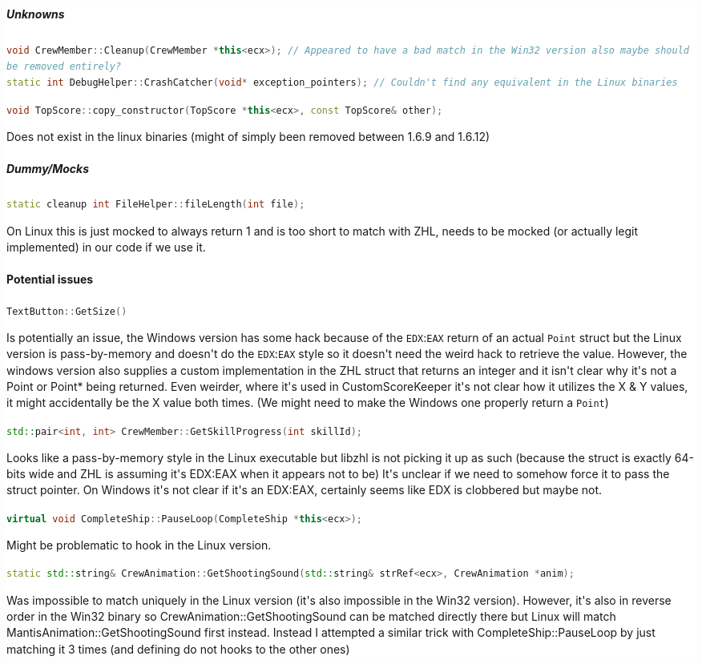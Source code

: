 ##### Unknowns
```c++
void CrewMember::Cleanup(CrewMember *this<ecx>); // Appeared to have a bad match in the Win32 version also maybe should be removed entirely?
static int DebugHelper::CrashCatcher(void* exception_pointers); // Couldn't find any equivalent in the Linux binaries
```

```c++
void TopScore::copy_constructor(TopScore *this<ecx>, const TopScore& other);
```
Does not exist in the linux binaries (might of simply been removed between 1.6.9 and 1.6.12)

##### Dummy/Mocks
```c++
static cleanup int FileHelper::fileLength(int file);
```
On Linux this is just mocked to always return 1 and is too short to match with ZHL, needs to be mocked (or actually legit implemented) in our code if we use it.


#### Potential issues
```c++
TextButton::GetSize()
```
Is potentially an issue, the Windows version has some hack because of the `EDX`:`EAX` return of an actual `Point` struct but the Linux version is pass-by-memory and doesn't do the `EDX`:`EAX` style so it doesn't need the weird hack to retrieve the value. However, the windows version also supplies a custom implementation in the ZHL struct that returns an integer and it isn't clear why it's not a Point or Point* being returned. Even weirder, where it's used in CustomScoreKeeper it's not clear how it utilizes the X & Y values,  it might accidentally be the X value both times. (We might need to make the Windows one properly return a `Point`)


```c++
std::pair<int, int> CrewMember::GetSkillProgress(int skillId);
```
Looks like a pass-by-memory style in the Linux executable but libzhl is not picking it up as such (because the struct is exactly 64-bits wide and ZHL is assuming it's EDX:EAX when it appears not to be) It's unclear if we need to somehow force it to pass the struct pointer. On Windows it's not clear if it's an EDX:EAX, certainly seems like EDX is clobbered but maybe not.


```c++
virtual void CompleteShip::PauseLoop(CompleteShip *this<ecx>);
```
Might be problematic to hook in the Linux version.

```c++
static std::string& CrewAnimation::GetShootingSound(std::string& strRef<ecx>, CrewAnimation *anim);
```
Was impossible to match uniquely in the Linux version (it's also impossible in the Win32 version).
However, it's also in reverse order in the Win32 binary so CrewAnimation::GetShootingSound can be matched directly there but Linux will match MantisAnimation::GetShootingSound first instead.
Instead I attempted a similar trick with CompleteShip::PauseLoop by just matching it 3 times (and defining do not hooks to the other ones)
